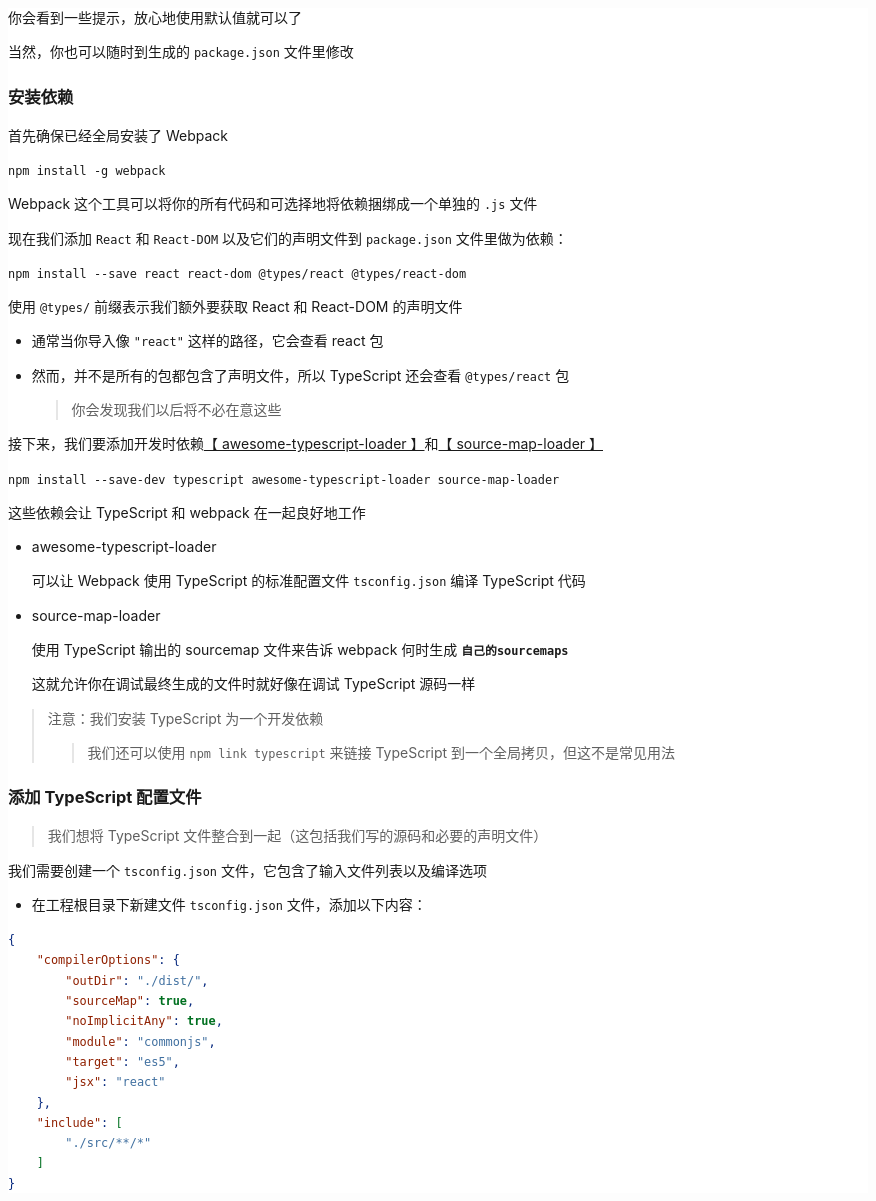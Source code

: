 你会看到一些提示，放心地使用默认值就可以了

当然，你也可以随时到生成的 `package.json` 文件里修改

### 安装依赖

首先确保已经全局安装了 Webpack

```shell
npm install -g webpack
```

Webpack 这个工具可以将你的所有代码和可选择地将依赖捆绑成一个单独的 `.js` 文件

现在我们添加 `React` 和 `React-DOM` 以及它们的声明文件到 `package.json` 文件里做为依赖：

```shell
npm install --save react react-dom @types/react @types/react-dom
```

使用 `@types/` 前缀表示我们额外要获取 React 和 React-DOM 的声明文件

- 通常当你导入像 `"react"` 这样的路径，它会查看 react 包

- 然而，并不是所有的包都包含了声明文件，所以 TypeScript 还会查看 `@types/react` 包

  > 你会发现我们以后将不必在意这些

接下来，我们要添加开发时依赖[【 awesome-typescript-loader 】](https://www.npmjs.com/package/awesome-typescript-loader)和[【 source-map-loader 】](https://www.npmjs.com/package/source-map-loader)

```shell
npm install --save-dev typescript awesome-typescript-loader source-map-loader
```

这些依赖会让 TypeScript 和 webpack 在一起良好地工作

- awesome-typescript-loader

  可以让 Webpack 使用 TypeScript 的标准配置文件 `tsconfig.json` 编译 TypeScript 代码

- source-map-loader

  使用 TypeScript 输出的 sourcemap 文件来告诉 webpack 何时生成 **`自己的sourcemaps`**

  这就允许你在调试最终生成的文件时就好像在调试 TypeScript 源码一样

> 注意：我们安装 TypeScript 为一个开发依赖
>> 我们还可以使用 `npm link typescript` 来链接 TypeScript 到一个全局拷贝，但这不是常见用法

### 添加 TypeScript 配置文件

> 我们想将 TypeScript 文件整合到一起（这包括我们写的源码和必要的声明文件）

我们需要创建一个 `tsconfig.json` 文件，它包含了输入文件列表以及编译选项

- 在工程根目录下新建文件 `tsconfig.json` 文件，添加以下内容：

```json
{
    "compilerOptions": {
        "outDir": "./dist/",
        "sourceMap": true,
        "noImplicitAny": true,
        "module": "commonjs",
        "target": "es5",
        "jsx": "react"
    },
    "include": [
        "./src/**/*"
    ]
}
```
